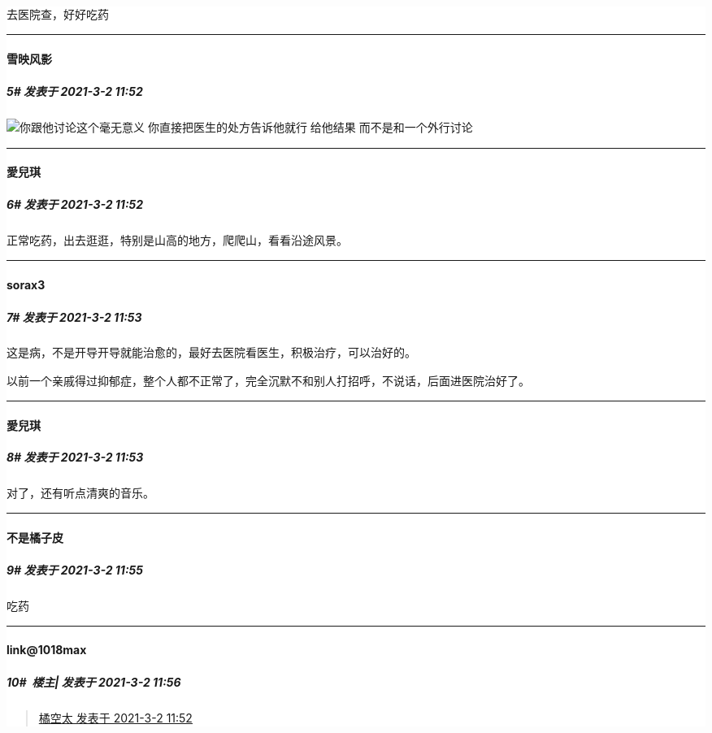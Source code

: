 
去医院查，好好吃药


-----

####  雪映风影  
##### 5#       发表于 2021-3-2 11:52


<img src="https://static.saraba1st.com/image/smiley/face2017/003.png" referrerpolicy="no-referrer">你跟他讨论这个毫无意义 你直接把医生的处方告诉他就行 
给他结果 而不是和一个外行讨论


-----

####  愛兒琪  
##### 6#       发表于 2021-3-2 11:52


正常吃药，出去逛逛，特别是山高的地方，爬爬山，看看沿途风景。


-----

####  sorax3  
##### 7#       发表于 2021-3-2 11:53


这是病，不是开导开导就能治愈的，最好去医院看医生，积极治疗，可以治好的。

以前一个亲戚得过抑郁症，整个人都不正常了，完全沉默不和别人打招呼，不说话，后面进医院治好了。


-----

####  愛兒琪  
##### 8#       发表于 2021-3-2 11:53


对了，还有听点清爽的音乐。


-----

####  不是橘子皮  
##### 9#       发表于 2021-3-2 11:55


吃药


-----

####  link@1018max  
##### 10#         楼主| 发表于 2021-3-2 11:56


<blockquote><a href="httphttps://bbs.saraba1st.com/2b/forum.php?mod=redirect&amp;goto=findpost&amp;pid=50484781&amp;ptid=1990687" target="_blank">橘空太 发表于 2021-3-2 11:52</a>
